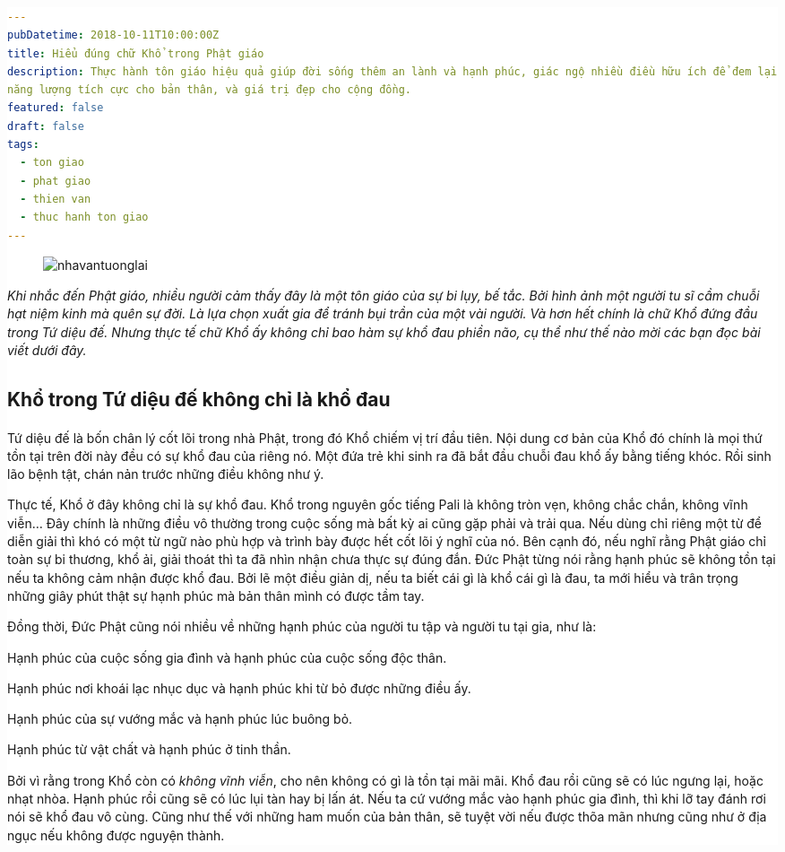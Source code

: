 ```yaml
---
pubDatetime: 2018-10-11T10:00:00Z
title: Hiểu đúng chữ Khổ trong Phật giáo
description: Thực hành tôn giáo hiệu quả giúp đời sống thêm an lành và hạnh phúc, giác ngộ nhiều điều hữu ích để đem lại năng lượng tích cực cho bản thân, và giá trị đẹp cho cộng đồng.
featured: false
draft: false
tags:
  - ton giao
  - phat giao
  - thien van
  - thuc hanh ton giao
---
```


<figure><img src="https://data.nhavantuonglai.com/image/illustrations/image-nhavantuonglai-539.jpeg" alt="nhavantuonglai" height=100% width=100%><figcaption><p></p></figcaption></figure>

_Khi nhắc đến Phật giáo, nhiều người cảm thấy đây là một tôn giáo của sự bi lụy, bế tắc. Bởi hình ảnh một người tu sĩ cầm chuỗi hạt niệm kinh mà quên sự đời. Là lựa chọn xuất gia để tránh bụi trần của một vài người. Và hơn hết chính là chữ _Khổ_ đứng đầu trong Tứ diệu đế. Nhưng thực tế chữ _Khổ_ ấy không chỉ bao hàm sự khổ đau phiền não, cụ thể như thế nào mời các bạn đọc bài viết dưới đây._

## Khổ trong Tứ diệu đế không chỉ là khổ đau

Tứ diệu đế là bốn chân lý cốt lõi trong nhà Phật, trong đó Khổ chiếm vị trí đầu tiên. Nội dung cơ bản của Khổ đó chính là mọi thứ tồn tại trên đời này đều có sự khổ đau của riêng nó. Một đứa trẻ khi sinh ra đã bắt đầu chuỗi đau khổ ấy bằng tiếng khóc. Rồi sinh lão bệnh tật, chán nản trước những điều không như ý.

Thực tế, Khổ ở đây không chỉ là sự khổ đau. Khổ trong nguyên gốc tiếng Pali là không tròn vẹn, không chắc chắn, không vĩnh viễn… Đây chính là những điều vô thường trong cuộc sống mà bất kỳ ai cũng gặp phải và trải qua. Nếu dùng chỉ riêng một từ để diễn giải thì khó có một từ ngữ nào phù hợp và trình bày được hết cốt lõi ý nghĩ của nó. Bên cạnh đó, nếu nghĩ rằng Phật giáo chỉ toàn sự bi thương, khổ ải, giải thoát thì ta đã nhìn nhận chưa thực sự đúng đắn. Đức Phật từng nói rằng hạnh phúc sẽ không tồn tại nếu ta không cảm nhận được khổ đau. Bởi lẽ một điều giản dị, nếu ta biết cái gì là khổ cái gì là đau, ta mới hiểu và trân trọng những giây phút thật sự hạnh phúc mà bản thân mình có được tầm tay.

Đồng thời, Đức Phật cũng nói nhiều về những hạnh phúc của người tu tập và người tu tại gia, như là:

Hạnh phúc của cuộc sống gia đình và hạnh phúc của cuộc sống độc thân.

Hạnh phúc nơi khoái lạc nhục dục và hạnh phúc khi từ bỏ được những điều ấy.

Hạnh phúc của sự vướng mắc và hạnh phúc lúc buông bỏ.

Hạnh phúc từ vật chất và hạnh phúc ở tinh thần.

Bởi vì rằng trong Khổ còn có _không vĩnh viễn_, cho nên không có gì là tồn tại mãi mãi. Khổ đau rồi cũng sẽ có lúc ngưng lại, hoặc nhạt nhòa. Hạnh phúc rồi cũng sẽ có lúc lụi tàn hay bị lấn át. Nếu ta cứ vướng mắc vào hạnh phúc gia đình, thì khi lỡ tay đánh rơi nói sẽ khổ đau vô cùng. Cũng như thế với những ham muốn của bản thân, sẽ tuyệt vời nếu được thõa mãn nhưng cũng như ở địa ngục nếu không được nguyện thành.
